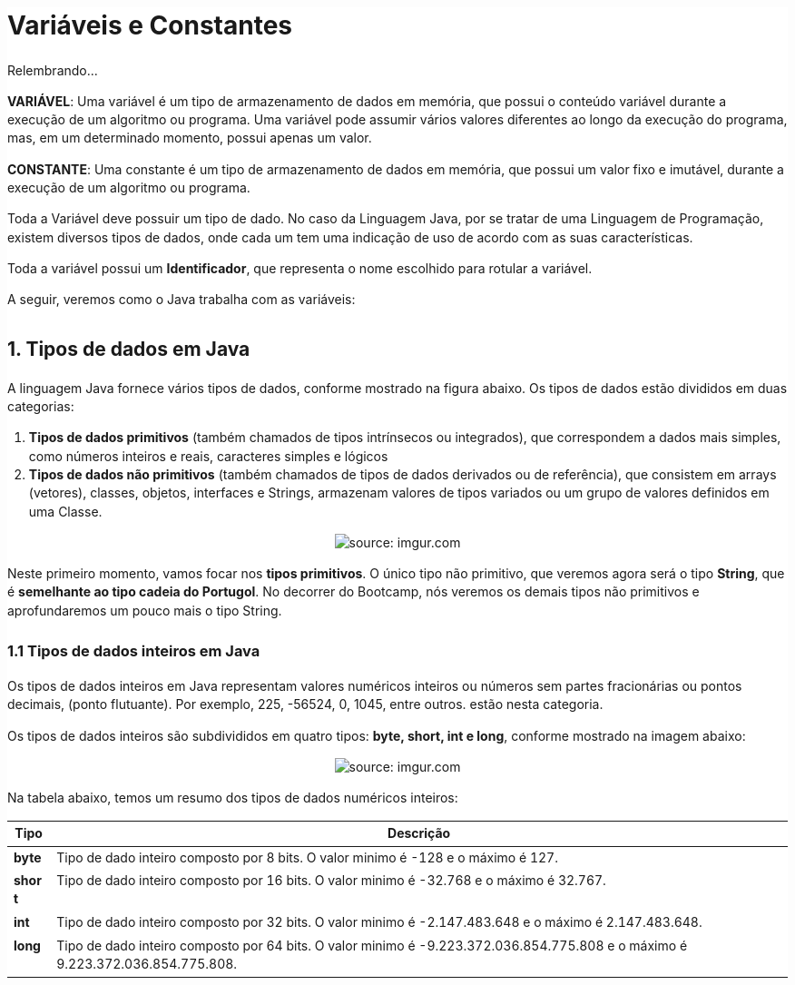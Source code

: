 <h1>Variáveis e Constantes</h1>



Relembrando...

**VARIÁVEL**: Uma variável é um tipo de armazenamento de dados em memória, que possui o conteúdo variável durante a execução de um algoritmo ou programa. Uma variável pode assumir vários valores diferentes ao longo da execução do programa, mas, em um determinado momento, possui apenas um valor. 

**CONSTANTE**: Uma constante é um tipo de armazenamento de dados em memória, que possui um valor fixo e imutável, durante a execução de um algoritmo ou programa.

Toda a Variável deve possuir um tipo de dado. No caso da Linguagem Java, por se tratar de uma Linguagem de Programação, existem diversos tipos de dados, onde cada um tem uma indicação de uso de acordo com as suas características.

Toda a variável possui um **Identificador**, que representa o nome escolhido para rotular a variável.

A seguir, veremos como o Java trabalha com as variáveis:

<h2>1. Tipos de dados em Java</h2>

A linguagem Java fornece vários tipos de dados, conforme mostrado na figura abaixo. Os tipos de dados estão divididos em duas categorias:

1. **Tipos de dados primitivos** (também chamados de tipos intrínsecos ou integrados), que correspondem a dados mais simples, como números inteiros e reais, caracteres simples e lógicos
2. **Tipos de dados não primitivos** (também chamados de tipos de dados derivados ou de referência), que consistem em arrays (vetores), classes, objetos, interfaces e Strings, armazenam valores de tipos variados ou um grupo de valores definidos em uma Classe.

<div align="center"><img src="https://i.imgur.com/2pECTvw.png" title="source: imgur.com" /></div>

Neste primeiro momento, vamos focar nos **tipos primitivos**. O único tipo não primitivo, que veremos  agora será o tipo  **String**, que é **semelhante ao tipo cadeia do Portugol**. No decorrer do Bootcamp, nós veremos os demais tipos não primitivos e aprofundaremos um pouco mais o tipo String. 

<h3>1.1 Tipos de dados inteiros em Java</h3>


Os tipos de dados inteiros em Java representam valores numéricos inteiros ou números sem partes fracionárias ou pontos decimais, (ponto flutuante). Por exemplo, 225, -56524, 0, 1045, entre outros. estão nesta categoria.

Os tipos de dados inteiros são subdivididos em quatro tipos: **byte, short, int e long**, conforme mostrado na imagem abaixo:

<div align="center"><img src="https://i.imgur.com/NTgUzVg.png" title="source: imgur.com" width="50%"/></div>

Na tabela abaixo, temos um resumo dos tipos de dados numéricos inteiros:

| Tipo      | Descrição                                                    |
| --------- | ------------------------------------------------------------ |
| **byte**  | Tipo de dado inteiro composto por 8 bits. O valor minimo é -128 e o máximo é 127. |
| **short** | Tipo de dado inteiro composto por 16 bits. O valor minimo é -32.768 e o máximo é 32.767. |
| **int**   | Tipo de dado inteiro composto por 32 bits. O valor minimo é -2.147.483.648 e o máximo é 2.147.483.648. |
| **long**  | Tipo de dado inteiro composto por 64 bits. O valor minimo é -9.223.372.036.854.775.808 e o máximo é 9.223.372.036.854.775.808. |
